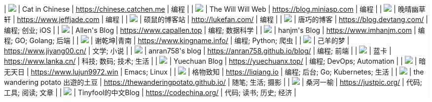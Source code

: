 | [<img src="https://img.shields.io/static/v1?label=follow&message=5&style=social&logo=rss">](https://feeds.pub/feed/http%3A%2F%2Fchinese.catchen.me%2Ffeeds%2Fposts%2Fdefault)                              | Cat in Chinese             | https://chinese.catchen.me              | 编程                                                     |
| [<img src="https://img.shields.io/static/v1?label=follow&message=5&style=social&logo=rss">](https://feeds.pub/feed/https%3A%2F%2Ffeeds.feedburner.com%2FTheWillWillWeb)                                    | The Will Will Web          | https://blog.miniasp.com                | 编程                                                     |
| [<img src="https://img.shields.io/static/v1?label=follow&message=5&style=social&logo=rss">](https://feeds.pub/feed/https%3A%2F%2Fwww.jeffjade.com%2Fatom.xml)                                              | 晚晴幽草轩                      | https://www.jeffjade.com                | 编程                                                     |
| [<img src="https://img.shields.io/static/v1?label=follow&message=5&style=social&logo=rss">](https://feeds.pub/feed/http%3A%2F%2Flukefan.com%2F%3Ffeed%3Drss2)                                              | 硕鼠的博客站                     | http://lukefan.com/                     | 编程                                                     |
| [<img src="https://img.shields.io/static/v1?label=follow&message=5&style=social&logo=rss">](https://feeds.pub/feed/https%3A%2F%2Fblog.devtang.com%2Fatom.xml)                                              | 唐巧的博客                      | https://blog.devtang.com/               | 编程; 创业; iOS                                            |
| [<img src="https://img.shields.io/static/v1?label=follow&message=5&style=social&logo=rss">](https://feeds.pub/feed/https%3A%2F%2Fwww.capallen.top%2Fatom.xml)                                              | Allen's Blog               | https://www.capallen.top                | 编程; 数据科学                                               |
| [<img src="https://img.shields.io/static/v1?label=follow&message=5&style=social&logo=rss">](https://feeds.pub/feed/https%3A%2F%2Fwww.imhanjm.com%2Fatom.xml)                                               | hanjm's Blog               | https://www.imhanjm.com                 | 编程; GO; Golang; 后端                                     |
| [<img src="https://img.shields.io/static/v1?label=follow&message=5&style=social&logo=rss">](https://feeds.pub/feed/https%3A%2F%2Fwww.kingname.info%2Fatom.xml)                                             | 谢乾坤&#124;青南                | https://www.kingname.info/              | 编程; Python; 爬虫                                         |
| [<img src="https://img.shields.io/static/v1?label=follow&message=5&style=social&logo=rss">](https://feeds.pub/feed/https%3A%2F%2Fwww.jiyang00.cn%2Fatom.xml)                                               | 己羊的梦                       | https://www.jiyang00.cn/                | 文学; 小说                                                 |
| [<img src="https://img.shields.io/static/v1?label=follow&message=5&style=social&logo=rss">](https://feeds.pub/feed/https%3A%2F%2Fanran758.github.io%2Fblog%2Fatom.xml)                                     | anran758's blog            | https://anran758.github.io/blog/        | 编程; 前端                                                 |
| [<img src="https://img.shields.io/static/v1?label=follow&message=5&style=social&logo=rss">](https://feeds.pub/feed/https%3A%2F%2Fwww.lanka.cn%2Ffeed%2F)                                                   | 蓝卡                         | https://www.lanka.cn/                   | 科技; 数码; 技术; 生活                                         |
| [<img src="https://img.shields.io/static/v1?label=follow&message=5&style=social&logo=rss">](https://feeds.pub/feed/https%3A%2F%2Fyuechuanx.top%2Fatom.xml)                                                 | Yuechuan Blog              | https://yuechuanx.top/                  | 编程; DevOps; Automation                                 |
| [<img src="https://img.shields.io/static/v1?label=follow&message=5&style=social&logo=rss">](https://feeds.pub/feed/https%3A%2F%2Fwww.lujun9972.win%2Frss.xml)                                              | 暗无天日                       | https://www.lujun9972.win               | Emacs; Linux                                           |
| [<img src="https://img.shields.io/static/v1?label=follow&message=5&style=social&logo=rss">](https://feeds.pub/feed/https%3A%2F%2Fliqiang.io%2Fatom.xml)                                                    | 格物致知                       | https://liqiang.io                      | 编程; 后台; Go; Kubernetes; 生活                             |
| [<img src="https://img.shields.io/static/v1?label=follow&message=5&style=social&logo=rss">](https://feeds.pub/feed/https%3A%2F%2Fthewanderingpotato.github.io%2Ffeed.xml)                                  | the wandering potato 出遊的土豆 | https://thewanderingpotato.github.io/   | 随笔; 生活; 摄影                                             |
| [<img src="https://img.shields.io/static/v1?label=follow&message=5&style=social&logo=rss">](https://feeds.pub/feed/https%3A%2F%2Fjustpic.org%2Findex.xml)                                                  | 桑河一榆                       | https://justpic.org/                    | 代码; 工具; 阅读; 文章                                         |
| [<img src="https://img.shields.io/static/v1?label=follow&message=5&style=social&logo=rss">](https://feeds.pub/feed/https%3A%2F%2Fcodechina.org%2Ffeed%2F)                                                  | Tinyfool的中文Blog            | https://codechina.org/                  | 代码; 读书; 历史; 经济                                         |